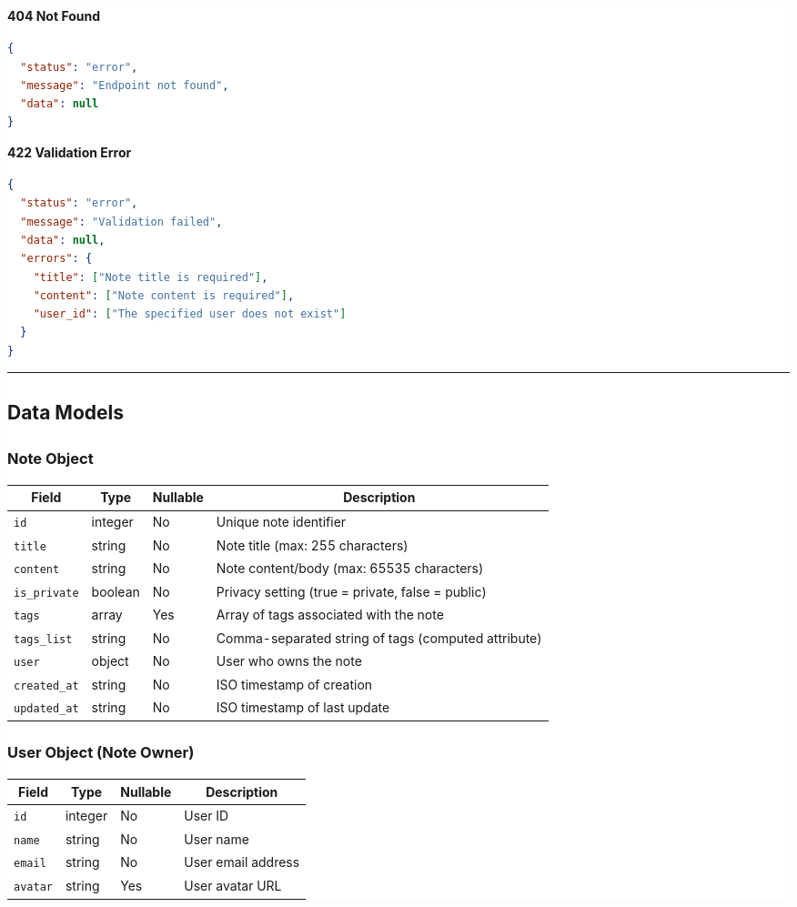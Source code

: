 **404 Not Found**
```json
{
  "status": "error",
  "message": "Endpoint not found",
  "data": null
}
```

**422 Validation Error**
```json
{
  "status": "error",
  "message": "Validation failed",
  "data": null,
  "errors": {
    "title": ["Note title is required"],
    "content": ["Note content is required"],
    "user_id": ["The specified user does not exist"]
  }
}
```

---

## Data Models

### Note Object

| Field | Type | Nullable | Description |
|-------|------|----------|-------------|
| `id` | integer | No | Unique note identifier |
| `title` | string | No | Note title (max: 255 characters) |
| `content` | string | No | Note content/body (max: 65535 characters) |
| `is_private` | boolean | No | Privacy setting (true = private, false = public) |
| `tags` | array | Yes | Array of tags associated with the note |
| `tags_list` | string | No | Comma-separated string of tags (computed attribute) |
| `user` | object | No | User who owns the note |
| `created_at` | string | No | ISO timestamp of creation |
| `updated_at` | string | No | ISO timestamp of last update |

### User Object (Note Owner)

| Field | Type | Nullable | Description |
|-------|------|----------|-------------|
| `id` | integer | No | User ID |
| `name` | string | No | User name |
| `email` | string | No | User email address |
| `avatar` | string | Yes | User avatar URL |

